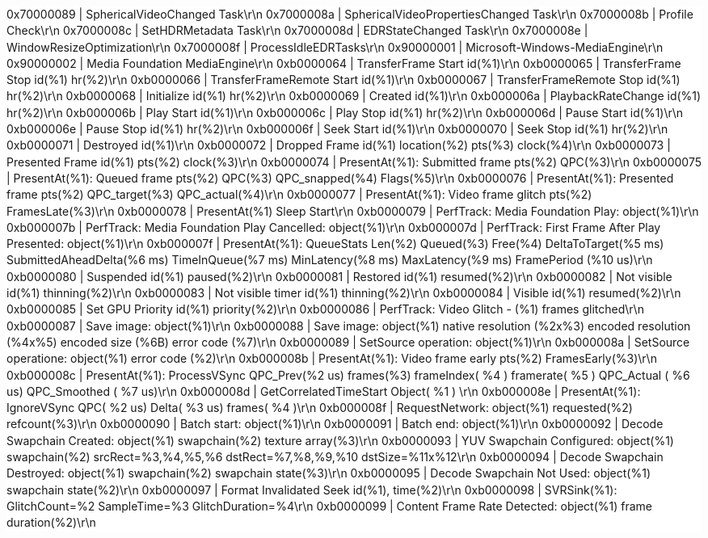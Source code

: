 0x70000089 | SphericalVideoChanged Task\r\n
0x7000008a | SphericalVideoPropertiesChanged Task\r\n
0x7000008b | Profile Check\r\n
0x7000008c | SetHDRMetadata Task\r\n
0x7000008d | EDRStateChanged Task\r\n
0x7000008e | WindowResizeOptimization\r\n
0x7000008f | ProcessIdleEDRTasks\r\n
0x90000001 | Microsoft-Windows-MediaEngine\r\n
0x90000002 | Media Foundation MediaEngine\r\n
0xb0000064 | TransferFrame Start id(%1)\r\n
0xb0000065 | TransferFrame Stop id(%1) hr(%2)\r\n
0xb0000066 | TransferFrameRemote Start id(%1)\r\n
0xb0000067 | TransferFrameRemote Stop id(%1) hr(%2)\r\n
0xb0000068 | Initialize id(%1) hr(%2)\r\n
0xb0000069 | Created id(%1)\r\n
0xb000006a | PlaybackRateChange id(%1) hr(%2)\r\n
0xb000006b | Play Start id(%1)\r\n
0xb000006c | Play Stop id(%1) hr(%2)\r\n
0xb000006d | Pause Start id(%1)\r\n
0xb000006e | Pause Stop id(%1) hr(%2)\r\n
0xb000006f | Seek Start id(%1)\r\n
0xb0000070 | Seek Stop id(%1) hr(%2)\r\n
0xb0000071 | Destroyed id(%1)\r\n
0xb0000072 | Dropped Frame id(%1) location(%2) pts(%3) clock(%4)\r\n
0xb0000073 | Presented Frame id(%1) pts(%2) clock(%3)\r\n
0xb0000074 | PresentAt(%1): Submitted frame pts(%2) QPC(%3)\r\n
0xb0000075 | PresentAt(%1): Queued frame pts(%2) QPC(%3) QPC_snapped(%4) Flags(%5)\r\n
0xb0000076 | PresentAt(%1): Presented frame pts(%2) QPC_target(%3) QPC_actual(%4)\r\n
0xb0000077 | PresentAt(%1): Video frame glitch pts(%2) FramesLate(%3)\r\n
0xb0000078 | PresentAt(%1) Sleep Start\r\n
0xb0000079 | PerfTrack: Media Foundation Play: object(%1)\r\n
0xb000007b | PerfTrack: Media Foundation Play Cancelled: object(%1)\r\n
0xb000007d | PerfTrack: First Frame After Play Presented: object(%1)\r\n
0xb000007f | PresentAt(%1): QueueStats Len(%2) Queued(%3) Free(%4) DeltaToTarget(%5 ms) SubmittedAheadDelta(%6 ms) TimeInQueue(%7 ms) MinLatency(%8 ms) MaxLatency(%9 ms) FramePeriod (%10 us)\r\n
0xb0000080 | Suspended id(%1) paused(%2)\r\n
0xb0000081 | Restored id(%1) resumed(%2)\r\n
0xb0000082 | Not visible id(%1) thinning(%2)\r\n
0xb0000083 | Not visible timer id(%1) thinning(%2)\r\n
0xb0000084 | Visible id(%1) resumed(%2)\r\n
0xb0000085 | Set GPU Priority id(%1) priority(%2)\r\n
0xb0000086 | PerfTrack: Video Glitch - (%1) frames glitched\r\n
0xb0000087 | Save image: object(%1)\r\n
0xb0000088 | Save image: object(%1) native resolution (%2x%3) encoded resolution (%4x%5) encoded size (%6B) error code (%7)\r\n
0xb0000089 | SetSource operation: object(%1)\r\n
0xb000008a | SetSource operatione: object(%1) error code (%2)\r\n
0xb000008b | PresentAt(%1): Video frame early pts(%2) FramesEarly(%3)\r\n
0xb000008c | PresentAt(%1): ProcessVSync QPC_Prev(%2 us) frames(%3) frameIndex( %4 ) framerate( %5 ) QPC_Actual ( %6 us) QPC_Smoothed ( %7 us)\r\n
0xb000008d | GetCorrelatedTimeStart Object( %1 ) \r\n
0xb000008e | PresentAt(%1): IgnoreVSync QPC( %2 us) Delta( %3 us) frames( %4 )\r\n
0xb000008f | RequestNetwork: object(%1) requested(%2) refcount(%3)\r\n
0xb0000090 | Batch start: object(%1)\r\n
0xb0000091 | Batch end: object(%1)\r\n
0xb0000092 | Decode Swapchain Created: object(%1) swapchain(%2) texture array(%3)\r\n
0xb0000093 | YUV Swapchain Configured: object(%1) swapchain(%2) srcRect=%3,%4,%5,%6 dstRect=%7,%8,%9,%10 dstSize=%11x%12\r\n
0xb0000094 | Decode Swapchain Destroyed: object(%1) swapchain(%2) swapchain state(%3)\r\n
0xb0000095 | Decode Swapchain Not Used: object(%1) swapchain state(%2)\r\n
0xb0000097 | Format Invalidated Seek id(%1), time(%2)\r\n
0xb0000098 | SVRSink(%1): GlitchCount=%2 SampleTime=%3 GlitchDuration=%4\r\n
0xb0000099 | Content Frame Rate Detected: object(%1) frame duration(%2)\r\n